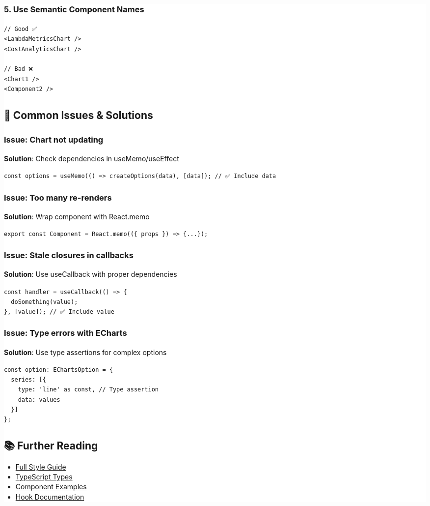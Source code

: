 ### 5. Use Semantic Component Names
```tsx
// Good ✅
<LambdaMetricsChart />
<CostAnalyticsChart />

// Bad ❌
<Chart1 />
<Component2 />
```

## 🐛 Common Issues & Solutions

### Issue: Chart not updating
**Solution**: Check dependencies in useMemo/useEffect
```tsx
const options = useMemo(() => createOptions(data), [data]); // ✅ Include data
```

### Issue: Too many re-renders
**Solution**: Wrap component with React.memo
```tsx
export const Component = React.memo(({ props }) => {...});
```

### Issue: Stale closures in callbacks
**Solution**: Use useCallback with proper dependencies
```tsx
const handler = useCallback(() => {
  doSomething(value);
}, [value]); // ✅ Include value
```

### Issue: Type errors with ECharts
**Solution**: Use type assertions for complex options
```tsx
const option: EChartsOption = {
  series: [{
    type: 'line' as const, // Type assertion
    data: values
  }]
};
```

## 📚 Further Reading

- [Full Style Guide](./STYLE_GUIDE.md)
- [TypeScript Types](../src/types/)
- [Component Examples](../src/components/)
- [Hook Documentation](../src/hooks/)
